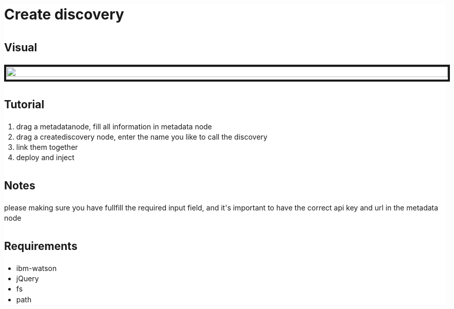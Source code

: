 # Create discovery

## Visual 

<p align="center">
            <img width="100%" height="100%" src="./readme_data/creatediscovery.gif.gif"  border="4" >
</p>

## Tutorial

1) drag a metadatanode, fill all information in metadata node
2) drag a creatediscovery node, enter the name you like to call the discovery
3) link them together
4) deploy and inject

## Notes
please making sure you have fullfill the required input field, and it's important to have the correct
api key and url in the metadata node
## Requirements
* ibm-watson
* jQuery
* fs
* path